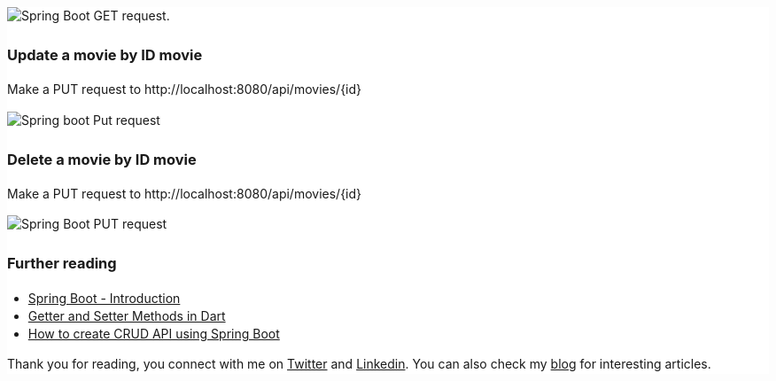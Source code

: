 
![Spring Boot GET request.](/assets/images/image5.png " Getting  a movie by movie ID")

### Update a movie by ID movie

Make a PUT request to http://localhost:8080/api/movies/{id}


![Spring boot Put request](/assets/images/image4.png " Adding a movie PUT request")

### Delete a movie by ID movie

Make a PUT request to http://localhost:8080/api/movies/{id}


![Spring Boot PUT request ](/assets/images/image6.png "Deleting a  movie usibg PUT request.")

### Further reading

* [Spring Boot - Introduction](https://www.tutorialspoint.com/spring_boot/spring_boot_introduction.htm)
* [Getter and Setter Methods in Dart](https://www.geeksforgeeks.org/getter-and-setter-methods-in-dart/)
* [How to create CRUD API using Spring Boot](https://www.section.io/engineering-education/spring-boot-crud-api/)

Thank you for reading, you connect with me on [Twitter](http://twitter.com/Rachael_xx) and [Linkedin](https://www.linkedin.com/in/murewageorge-ashiru/). You can also check my [blog](https://blog.murewaashiru.com/) for  interesting articles.